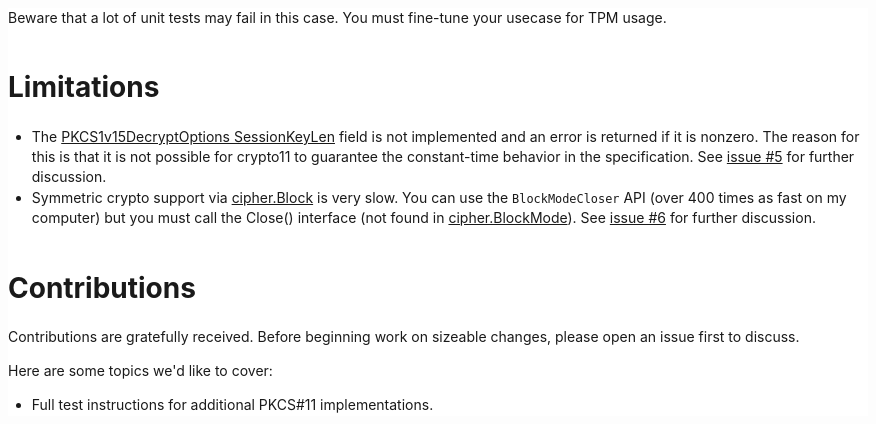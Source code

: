 Beware that a lot of unit tests may fail in this case. You must fine-tune your usecase for TPM usage.

Limitations
===========

 * The [PKCS1v15DecryptOptions SessionKeyLen](https://golang.org/pkg/crypto/rsa/#PKCS1v15DecryptOptions) field
is not implemented and an error is returned if it is nonzero.
The reason for this is that it is not possible for crypto11 to guarantee the constant-time behavior in the specification.
See [issue #5](https://github.com/ThalesIgnite/crypto11/issues/5) for further discussion.
 * Symmetric crypto support via [cipher.Block](https://golang.org/pkg/crypto/cipher/#Block) is very slow.
You can use the `BlockModeCloser` API
(over 400 times as fast on my computer)
but you must call the Close()
interface (not found in [cipher.BlockMode](https://golang.org/pkg/crypto/cipher/#BlockMode)).
See [issue #6](https://github.com/ThalesIgnite/crypto11/issues/6) for further discussion.

Contributions
========

Contributions are gratefully received. Before beginning work on sizeable changes, please open an issue first to
discuss.

Here are some topics we'd like to cover:

* Full test instructions for additional PKCS#11 implementations.
